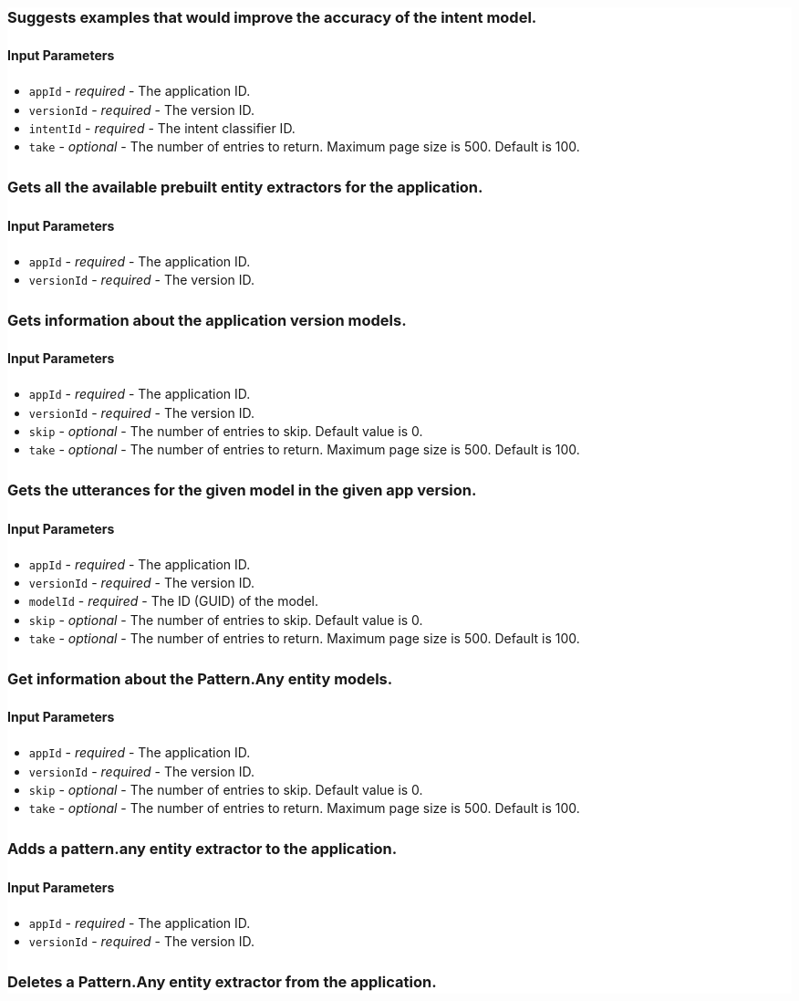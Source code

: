 ### Suggests examples that would improve the accuracy of the intent model.

#### Input Parameters
* `appId` - _required_ - The application ID.
* `versionId` - _required_ - The version ID.
* `intentId` - _required_ - The intent classifier ID.
* `take` - _optional_ - The number of entries to return. Maximum page size is 500. Default is 100.

### Gets all the available prebuilt entity extractors for the application.

#### Input Parameters
* `appId` - _required_ - The application ID.
* `versionId` - _required_ - The version ID.

### Gets information about the application version models.

#### Input Parameters
* `appId` - _required_ - The application ID.
* `versionId` - _required_ - The version ID.
* `skip` - _optional_ - The number of entries to skip. Default value is 0.
* `take` - _optional_ - The number of entries to return. Maximum page size is 500. Default is 100.

### Gets the utterances for the given model in the given app version.

#### Input Parameters
* `appId` - _required_ - The application ID.
* `versionId` - _required_ - The version ID.
* `modelId` - _required_ - The ID (GUID) of the model.
* `skip` - _optional_ - The number of entries to skip. Default value is 0.
* `take` - _optional_ - The number of entries to return. Maximum page size is 500. Default is 100.

### Get information about the Pattern.Any entity models.

#### Input Parameters
* `appId` - _required_ - The application ID.
* `versionId` - _required_ - The version ID.
* `skip` - _optional_ - The number of entries to skip. Default value is 0.
* `take` - _optional_ - The number of entries to return. Maximum page size is 500. Default is 100.

### Adds a pattern.any entity extractor to the application.

#### Input Parameters
* `appId` - _required_ - The application ID.
* `versionId` - _required_ - The version ID.

### Deletes a Pattern.Any entity extractor from the application.

